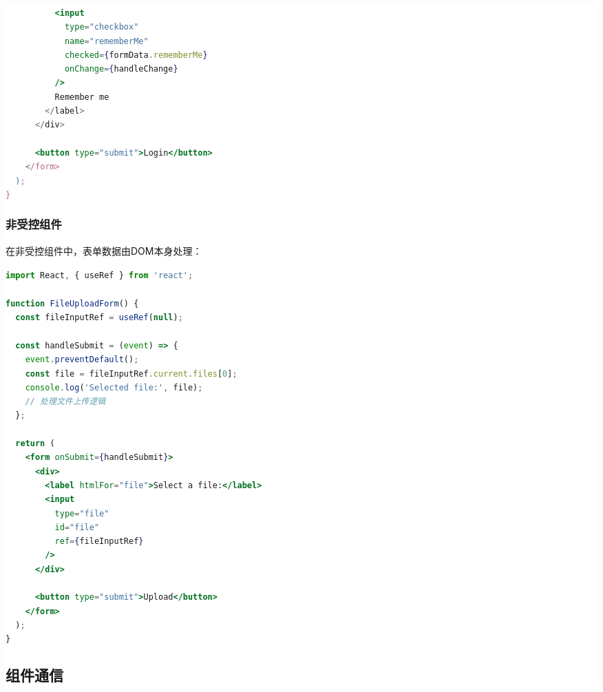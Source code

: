 ```jsx
          <input
            type="checkbox"
            name="rememberMe"
            checked={formData.rememberMe}
            onChange={handleChange}
          />
          Remember me
        </label>
      </div>
      
      <button type="submit">Login</button>
    </form>
  );
}
```

### 非受控组件

在非受控组件中，表单数据由DOM本身处理：

```jsx
import React, { useRef } from 'react';

function FileUploadForm() {
  const fileInputRef = useRef(null);
  
  const handleSubmit = (event) => {
    event.preventDefault();
    const file = fileInputRef.current.files[0];
    console.log('Selected file:', file);
    // 处理文件上传逻辑
  };
  
  return (
    <form onSubmit={handleSubmit}>
      <div>
        <label htmlFor="file">Select a file:</label>
        <input
          type="file"
          id="file"
          ref={fileInputRef}
        />
      </div>
      
      <button type="submit">Upload</button>
    </form>
  );
}
```

## 组件通信
